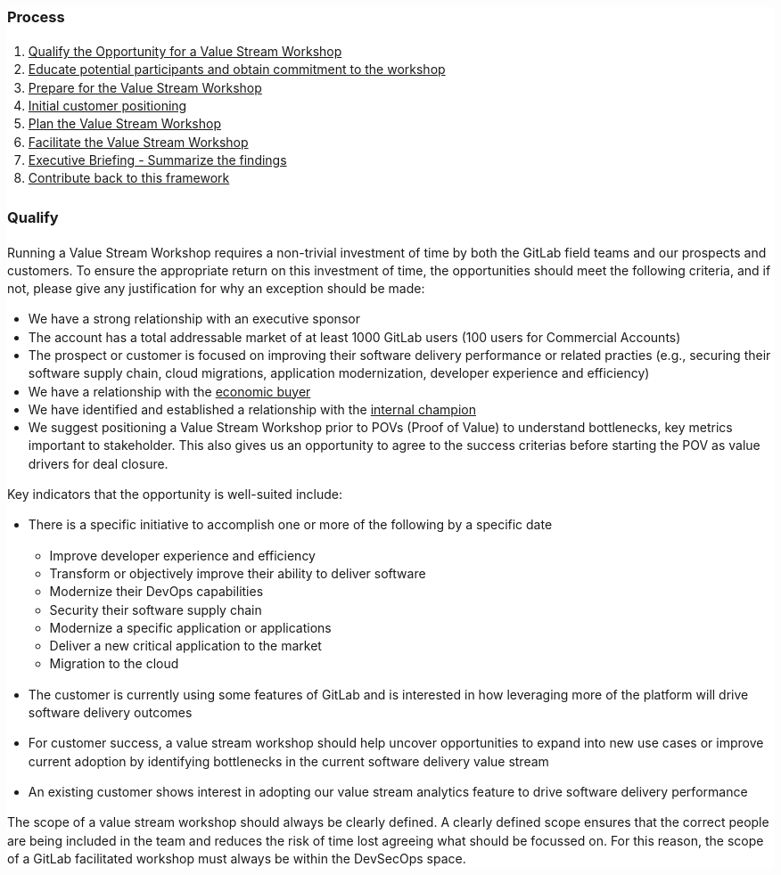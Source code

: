 ### Process

1. [Qualify the Opportunity for a Value Stream Workshop](#qualify)
1. [Educate potential participants and obtain commitment to the workshop](#education-and-commitment)
1. [Prepare for the Value Stream Workshop](#prepare)
1. [Initial customer positioning](#position)
1. [Plan the Value Stream Workshop](#planning-meeting-with-customer)
1. [Facilitate the Value Stream Workshop](#value-stream-workshop)
1. [Executive Briefing - Summarize the findings](#executive-briefing---summarize-the-findings)
1. [Contribute back to this framework](#how-to-contribute)

### Qualify

Running a Value Stream Workshop requires a non-trivial investment of time by both the GitLab field teams and our prospects and customers. To ensure the appropriate return on this investment of time, the opportunities should meet the following criteria, and if not, please give any justification for why an exception should be made:

- We have a strong relationship with an executive sponsor
- The account has a total addressable market of at least 1000 GitLab users (100 users for Commercial Accounts)
- The prospect or customer is focused on improving their software delivery performance or related practies (e.g., securing their software supply chain, cloud migrations, application modernization, developer experience and efficiency)
- We have a relationship with the [economic buyer](/handbook/sales/meddppicc/#economic-buyer)
- We have identified and established a relationship with the [internal champion](/handbook/sales/meddppicc/#champion)
- We suggest positioning a Value Stream Workshop prior to POVs (Proof of Value) to understand bottlenecks, key metrics important to stakeholder. This also gives us an opportunity to agree to the success criterias before starting the POV as value drivers for deal closure.


Key indicators that the opportunity is well-suited include:

- There is a specific initiative to accomplish one or more of the following by a specific date
    - Improve developer experience and efficiency
    - Transform or objectively improve their ability to deliver software
    - Modernize their DevOps capabilities
    - Security their software supply chain
    - Modernize a specific application or applications
    - Deliver a new critical application to the market
    - Migration to the cloud
        
- The customer is currently using some features of GitLab and is interested in how leveraging more of the platform will drive software delivery outcomes
- For customer success, a value stream workshop should help uncover opportunities to expand into new use cases or improve current adoption by identifying bottlenecks in the current software delivery value stream
- An existing customer shows interest in adopting our value stream analytics feature to drive software delivery performance

The scope of a value stream workshop should always be clearly defined. A clearly defined scope ensures that the correct people are being included in the team and reduces the risk of time lost agreeing what should be focussed on. For this reason, the scope of a GitLab facilitated workshop must always be within the DevSecOps space.

